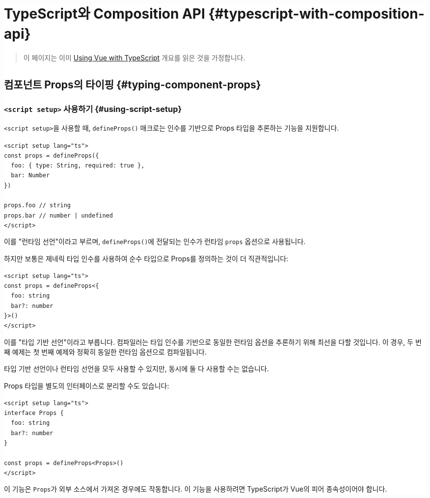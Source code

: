 # TypeScript와 Composition API {#typescript-with-composition-api}

> 이 페이지는 이미 [Using Vue with TypeScript](./overview) 개요를 읽은 것을 가정합니다.

## 컴포넌트 Props의 타이핑 {#typing-component-props}

### `<script setup>` 사용하기 {#using-script-setup}

`<script setup>`을 사용할 때, `defineProps()` 매크로는 인수를 기반으로 Props 타입을 추론하는 기능을 지원합니다.

```vue
<script setup lang="ts">
const props = defineProps({
  foo: { type: String, required: true },
  bar: Number
})

props.foo // string
props.bar // number | undefined
</script>
```

이를 "런타임 선언"이라고 부르며, `defineProps()`에 전달되는 인수가 런타임 `props` 옵션으로 사용됩니다.

하지만 보통은 제네릭 타입 인수를 사용하여 순수 타입으로 Props를 정의하는 것이 더 직관적입니다:

```vue
<script setup lang="ts">
const props = defineProps<{
  foo: string
  bar?: number
}>()
</script>
```

이를 "타입 기반 선언"이라고 부릅니다. 컴파일러는 타입 인수를 기반으로 동일한 런타임 옵션을 추론하기 위해 최선을 다할 것입니다. 이 경우, 두 번째 예제는 첫 번째 예제와 정확히 동일한 런타임 옵션으로 컴파일됩니다.

타입 기반 선언이나 런타임 선언을 모두 사용할 수 있지만, 동시에 둘 다 사용할 수는 없습니다.

Props 타입을 별도의 인터페이스로 분리할 수도 있습니다:

```vue
<script setup lang="ts">
interface Props {
  foo: string
  bar?: number
}

const props = defineProps<Props>()
</script>
```

이 기능은 `Props`가 외부 소스에서 가져온 경우에도 작동합니다. 이 기능을 사용하려면 TypeScript가 Vue의 피어 종속성이어야 합니다.
